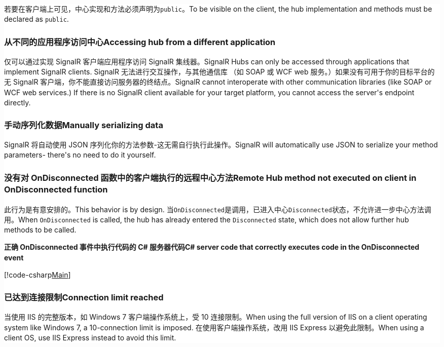 <span data-ttu-id="207ba-153">若要在客户端上可见，中心实现和方法必须声明为`public`。</span><span class="sxs-lookup"><span data-stu-id="207ba-153">To be visible on the client, the hub implementation and methods must be declared as `public`.</span></span>

### <a name="accessing-hub-from-a-different-application"></a><span data-ttu-id="207ba-154">从不同的应用程序访问中心</span><span class="sxs-lookup"><span data-stu-id="207ba-154">Accessing hub from a different application</span></span>

<span data-ttu-id="207ba-155">仅可以通过实现 SignalR 客户端应用程序访问 SignalR 集线器。</span><span class="sxs-lookup"><span data-stu-id="207ba-155">SignalR Hubs can only be accessed through applications that implement SignalR clients.</span></span> <span data-ttu-id="207ba-156">SignalR 无法进行交互操作，与其他通信库 （如 SOAP 或 WCF web 服务。）如果没有可用于你的目标平台的无 SignalR 客户端，你不能直接访问服务器的终结点。</span><span class="sxs-lookup"><span data-stu-id="207ba-156">SignalR cannot interoperate with other communication libraries (like SOAP or WCF web services.) If there is no SignalR client available for your target platform, you cannot access the server's endpoint directly.</span></span>

### <a name="manually-serializing-data"></a><span data-ttu-id="207ba-157">手动序列化数据</span><span class="sxs-lookup"><span data-stu-id="207ba-157">Manually serializing data</span></span>

<span data-ttu-id="207ba-158">SignalR 将自动使用 JSON 序列化你的方法参数-这无需自行执行此操作。</span><span class="sxs-lookup"><span data-stu-id="207ba-158">SignalR will automatically use JSON to serialize your method parameters- there's no need to do it yourself.</span></span>

### <a name="remote-hub-method-not-executed-on-client-in-ondisconnected-function"></a><span data-ttu-id="207ba-159">没有对 OnDisconnected 函数中的客户端执行的远程中心方法</span><span class="sxs-lookup"><span data-stu-id="207ba-159">Remote Hub method not executed on client in OnDisconnected function</span></span>

<span data-ttu-id="207ba-160">此行为是有意安排的。</span><span class="sxs-lookup"><span data-stu-id="207ba-160">This behavior is by design.</span></span> <span data-ttu-id="207ba-161">当`OnDisconnected`是调用，已进入中心`Disconnected`状态，不允许进一步中心方法调用。</span><span class="sxs-lookup"><span data-stu-id="207ba-161">When `OnDisconnected` is called, the hub has already entered the `Disconnected` state, which does not allow further hub methods to be called.</span></span>

<span data-ttu-id="207ba-162">**正确 OnDisconnected 事件中执行代码的 C# 服务器代码**</span><span class="sxs-lookup"><span data-stu-id="207ba-162">**C# server code that correctly executes code in the OnDisconnected event**</span></span>

[!code-csharp[Main](troubleshooting/samples/sample8.cs)]

### <a name="connection-limit-reached"></a><span data-ttu-id="207ba-163">已达到连接限制</span><span class="sxs-lookup"><span data-stu-id="207ba-163">Connection limit reached</span></span>

<span data-ttu-id="207ba-164">当使用 IIS 的完整版本，如 Windows 7 客户端操作系统上，受 10 连接限制。</span><span class="sxs-lookup"><span data-stu-id="207ba-164">When using the full version of IIS on a client operating system like Windows 7, a 10-connection limit is imposed.</span></span> <span data-ttu-id="207ba-165">在使用客户端操作系统，改用 IIS Express 以避免此限制。</span><span class="sxs-lookup"><span data-stu-id="207ba-165">When using a client OS, use IIS Express instead to avoid this limit.</span></span>
